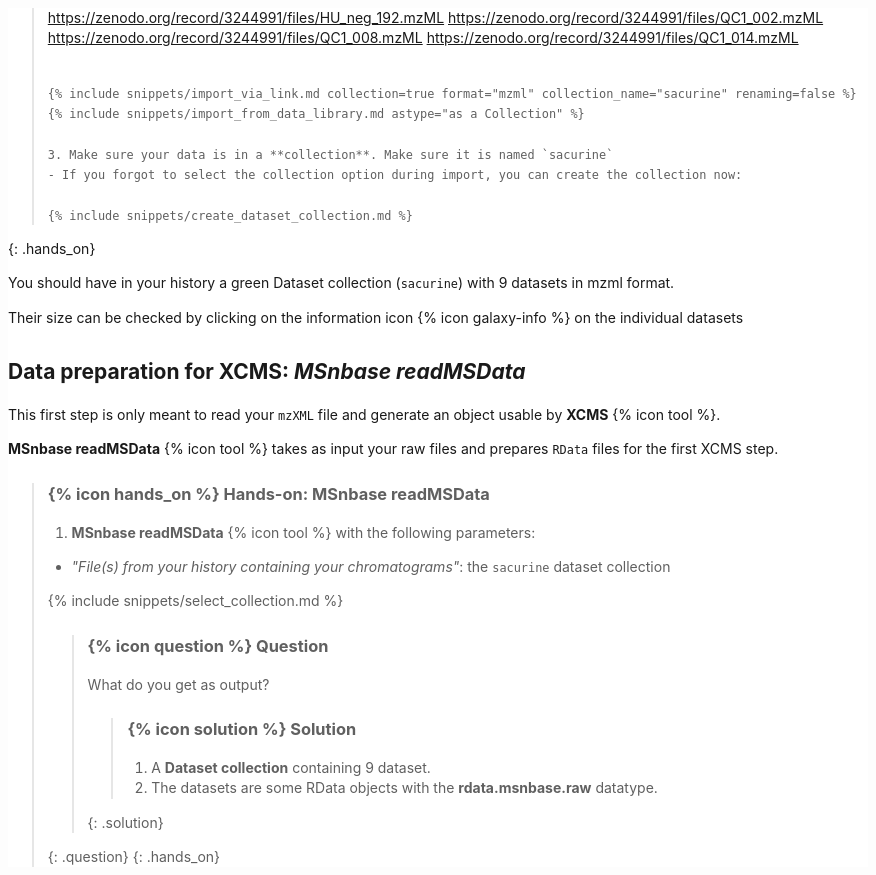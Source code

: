 >    https://zenodo.org/record/3244991/files/HU_neg_192.mzML
>    https://zenodo.org/record/3244991/files/QC1_002.mzML
>    https://zenodo.org/record/3244991/files/QC1_008.mzML
>    https://zenodo.org/record/3244991/files/QC1_014.mzML
>    ```
>
>    {% include snippets/import_via_link.md collection=true format="mzml" collection_name="sacurine" renaming=false %}
>    {% include snippets/import_from_data_library.md astype="as a Collection" %}
>
> 3. Make sure your data is in a **collection**. Make sure it is named `sacurine`
>    - If you forgot to select the collection option during import, you can create the collection now:
>
>    {% include snippets/create_dataset_collection.md %}
{: .hands_on}

You should have in your history a green Dataset collection (`sacurine`) with 9 datasets in mzml format.

Their size can be checked by clicking on the information icon {% icon galaxy-info %} on the individual datasets

## Data preparation for XCMS: *MSnbase readMSData*

This first step is only meant to read your `mzXML` file and generate an object usable by **XCMS** {% icon tool %}.

**MSnbase readMSData** {% icon tool %} takes as input your raw files and prepares `RData` files for the first XCMS step.

> ### {% icon hands_on %} Hands-on: MSnbase readMSData
>
> 1. **MSnbase readMSData** {% icon tool %} with the following parameters:
>   - *"File(s) from your history containing your chromatograms"*: the `sacurine` dataset collection
>
>   {% include snippets/select_collection.md %}
>
>
>  > ### {% icon question %} Question
>  >
>  > What do you get as output?
>  >
>  > > ### {% icon solution %} Solution
>  > >
>  > > 1. A **Dataset collection** containing 9 dataset.
>  > > 2. The datasets are some RData objects with the **rdata.msnbase.raw** datatype.
>  > >
>  > {: .solution}
>  >
>  {: .question}
{: .hands_on}
